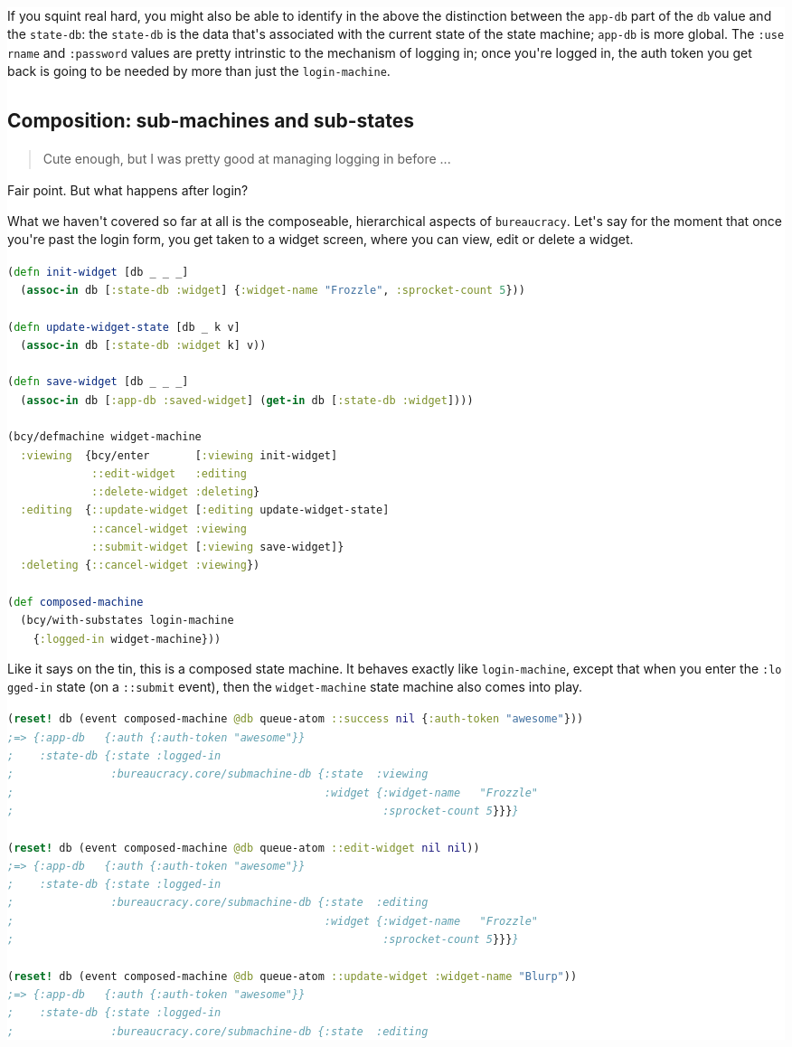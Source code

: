 If you squint real hard, you might also be able to identify in the above the
distinction between the `app-db` part of the `db` value and the `state-db`: the
`state-db` is the data that's associated with the current state of the state
machine; `app-db` is more global.  The `:username` and `:password` values are
pretty intrinstic to the mechanism of logging in; once you're logged in, the
auth token you get back is going to be needed by more than just the
`login-machine`.


## Composition: sub-machines and sub-states

> Cute enough, but I was pretty good at managing logging in before ...

Fair point.  But what happens after login?

What we haven't covered so far at all is the composeable, hierarchical aspects
of `bureaucracy`.  Let's say for the moment that once you're past the login
form, you get taken to a widget screen, where you can view, edit or delete a
widget.

```clojure
(defn init-widget [db _ _ _]
  (assoc-in db [:state-db :widget] {:widget-name "Frozzle", :sprocket-count 5}))

(defn update-widget-state [db _ k v]
  (assoc-in db [:state-db :widget k] v))

(defn save-widget [db _ _ _]
  (assoc-in db [:app-db :saved-widget] (get-in db [:state-db :widget])))

(bcy/defmachine widget-machine
  :viewing  {bcy/enter       [:viewing init-widget]
             ::edit-widget   :editing
             ::delete-widget :deleting}
  :editing  {::update-widget [:editing update-widget-state]
             ::cancel-widget :viewing
             ::submit-widget [:viewing save-widget]}
  :deleting {::cancel-widget :viewing})

(def composed-machine
  (bcy/with-substates login-machine
    {:logged-in widget-machine}))
```

Like it says on the tin, this is a composed state machine.  It behaves exactly
like `login-machine`, except that when you enter the `:logged-in` state (on a
`::submit` event), then the `widget-machine` state machine also comes into play.

```clojure
(reset! db (event composed-machine @db queue-atom ::success nil {:auth-token "awesome"}))
;=> {:app-db   {:auth {:auth-token "awesome"}}
;    :state-db {:state :logged-in
;               :bureaucracy.core/submachine-db {:state  :viewing
;                                                :widget {:widget-name   "Frozzle"
;                                                         :sprocket-count 5}}}}

(reset! db (event composed-machine @db queue-atom ::edit-widget nil nil))
;=> {:app-db   {:auth {:auth-token "awesome"}}
;    :state-db {:state :logged-in
;               :bureaucracy.core/submachine-db {:state  :editing
;                                                :widget {:widget-name   "Frozzle"
;                                                         :sprocket-count 5}}}}

(reset! db (event composed-machine @db queue-atom ::update-widget :widget-name "Blurp"))
;=> {:app-db   {:auth {:auth-token "awesome"}}
;    :state-db {:state :logged-in
;               :bureaucracy.core/submachine-db {:state  :editing
```